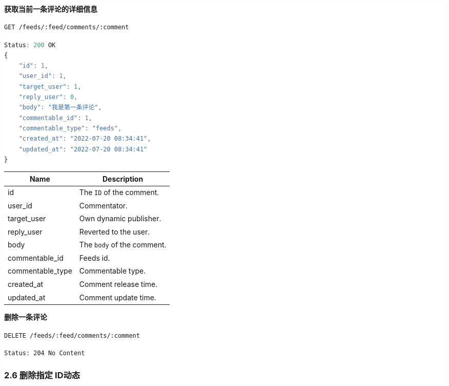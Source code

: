 

**获取当前一条评论的详细信息**

```
GET /feeds/:feed/comments/:comment
```

```js
Status: 200 OK
{
    "id": 1,
    "user_id": 1,
    "target_user": 1,
    "reply_user": 0,
    "body": "我是第一条评论",
    "commentable_id": 1,
    "commentable_type": "feeds",
    "created_at": "2022-07-20 08:34:41",
    "updated_at": "2022-07-20 08:34:41"
}
```

| Name             | Description                |
| ---------------- | -------------------------- |
| id               | The `ID` of the comment.   |
| user_id          | Commentator.               |
| target_user      | Own dynamic publisher.     |
| reply_user       | Reverted to the user.      |
| body             | The `body` of the comment. |
| commentable_id   | Feeds id.                  |
| commentable_type | Commentable type.          |
| created_at       | Comment release time.      |
| updated_at       | Comment update time.       |



**删除一条评论**

```
DELETE /feeds/:feed/comments/:comment
```

```
Status: 204 No Content
```





### 2.6 删除指定 ID动态

